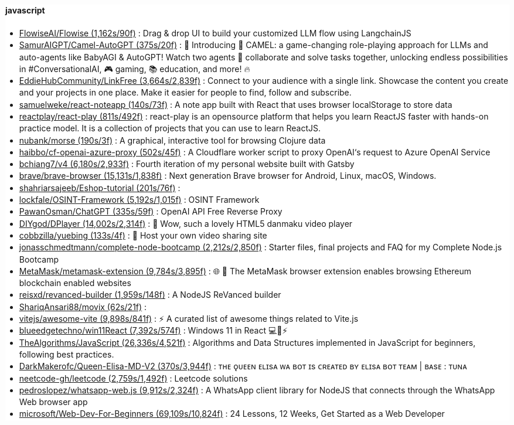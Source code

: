 #### javascript
* [FlowiseAI/Flowise (1,162s/90f)](https://github.com/FlowiseAI/Flowise) : Drag & drop UI to build your customized LLM flow using LangchainJS
* [SamurAIGPT/Camel-AutoGPT (375s/20f)](https://github.com/SamurAIGPT/Camel-AutoGPT) : 🚀 Introducing 🐪 CAMEL: a game-changing role-playing approach for LLMs and auto-agents like BabyAGI & AutoGPT! Watch two agents 🤝 collaborate and solve tasks together, unlocking endless possibilities in #ConversationalAI, 🎮 gaming, 📚 education, and more! 🔥
* [EddieHubCommunity/LinkFree (3,664s/2,839f)](https://github.com/EddieHubCommunity/LinkFree) : Connect to your audience with a single link. Showcase the content you create and your projects in one place. Make it easier for people to find, follow and subscribe.
* [samuelweke/react-noteapp (140s/73f)](https://github.com/samuelweke/react-noteapp) : A note app built with React that uses browser localStorage to store data
* [reactplay/react-play (811s/492f)](https://github.com/reactplay/react-play) : react-play is an opensource platform that helps you learn ReactJS faster with hands-on practice model. It is a collection of projects that you can use to learn ReactJS.
* [nubank/morse (190s/3f)](https://github.com/nubank/morse) : A graphical, interactive tool for browsing Clojure data
* [haibbo/cf-openai-azure-proxy (502s/45f)](https://github.com/haibbo/cf-openai-azure-proxy) : A Cloudflare worker script to proxy OpenAI‘s request to Azure OpenAI Service
* [bchiang7/v4 (6,180s/2,933f)](https://github.com/bchiang7/v4) : Fourth iteration of my personal website built with Gatsby
* [brave/brave-browser (15,131s/1,838f)](https://github.com/brave/brave-browser) : Next generation Brave browser for Android, Linux, macOS, Windows.
* [shahriarsajeeb/Eshop-tutorial (201s/76f)](https://github.com/shahriarsajeeb/Eshop-tutorial) : 
* [lockfale/OSINT-Framework (5,192s/1,015f)](https://github.com/lockfale/OSINT-Framework) : OSINT Framework
* [PawanOsman/ChatGPT (335s/59f)](https://github.com/PawanOsman/ChatGPT) : OpenAI API Free Reverse Proxy
* [DIYgod/DPlayer (14,002s/2,314f)](https://github.com/DIYgod/DPlayer) : 🍭 Wow, such a lovely HTML5 danmaku video player
* [cobbzilla/yuebing (133s/4f)](https://github.com/cobbzilla/yuebing) : 🥮 Host your own video sharing site
* [jonasschmedtmann/complete-node-bootcamp (2,212s/2,850f)](https://github.com/jonasschmedtmann/complete-node-bootcamp) : Starter files, final projects and FAQ for my Complete Node.js Bootcamp
* [MetaMask/metamask-extension (9,784s/3,895f)](https://github.com/MetaMask/metamask-extension) : 🌐 🔌 The MetaMask browser extension enables browsing Ethereum blockchain enabled websites
* [reisxd/revanced-builder (1,959s/148f)](https://github.com/reisxd/revanced-builder) : A NodeJS ReVanced builder
* [ShariqAnsari88/movix (62s/21f)](https://github.com/ShariqAnsari88/movix) : 
* [vitejs/awesome-vite (9,898s/841f)](https://github.com/vitejs/awesome-vite) : ⚡️ A curated list of awesome things related to Vite.js
* [blueedgetechno/win11React (7,392s/574f)](https://github.com/blueedgetechno/win11React) : Windows 11 in React 💻🌈⚡
* [TheAlgorithms/JavaScript (26,336s/4,521f)](https://github.com/TheAlgorithms/JavaScript) : Algorithms and Data Structures implemented in JavaScript for beginners, following best practices.
* [DarkMakerofc/Queen-Elisa-MD-V2 (370s/3,944f)](https://github.com/DarkMakerofc/Queen-Elisa-MD-V2) : ᴛʜᴇ ǫᴜᴇᴇɴ ᴇʟɪsᴀ ᴡᴀ ʙᴏᴛ ɪs ᴄʀᴇᴀᴛᴇᴅ ʙʏ ᴇʟɪsᴀ ʙᴏᴛ ᴛᴇᴀᴍ | ʙᴀsᴇ : ᴛᴜɴᴀ
* [neetcode-gh/leetcode (2,759s/1,492f)](https://github.com/neetcode-gh/leetcode) : Leetcode solutions
* [pedroslopez/whatsapp-web.js (9,912s/2,324f)](https://github.com/pedroslopez/whatsapp-web.js) : A WhatsApp client library for NodeJS that connects through the WhatsApp Web browser app
* [microsoft/Web-Dev-For-Beginners (69,109s/10,824f)](https://github.com/microsoft/Web-Dev-For-Beginners) : 24 Lessons, 12 Weeks, Get Started as a Web Developer
